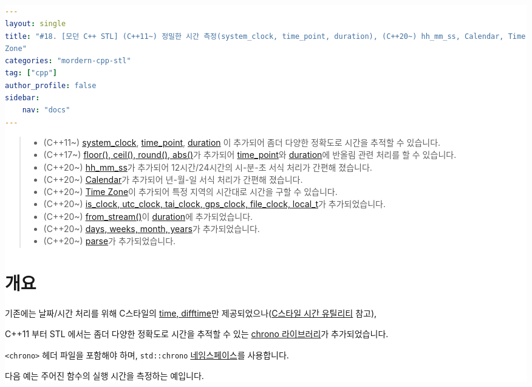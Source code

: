 ```yaml
---
layout: single
title: "#18. [모던 C++ STL] (C++11~) 정밀한 시간 측정(system_clock, time_point, duration), (C++20~) hh_mm_ss, Calendar, Time Zone"
categories: "mordern-cpp-stl"
tag: ["cpp"]
author_profile: false
sidebar: 
    nav: "docs"
---
```


> * (C++11~) [system_clock](https://tango1202.github.io/mordern-cpp-stl/mordern-cpp-stl-chrono/#clock), [time_point](https://tango1202.github.io/mordern-cpp-stl/mordern-cpp-stl-chrono/#time-point), [duration](https://tango1202.github.io/mordern-cpp-stl/mordern-cpp-stl-chrono/#duration) 이 추가되어 좀더 다양한 정확도로 시간을 추적할 수 있습니다.
> * (C++17~) [floor(), ceil(), round(), abs()](https://tango1202.github.io/mordern-cpp-stl/mordern-cpp-stl-chrono/#c17-floor-ceil-round-abs?)가 추가되어 [time_point](https://tango1202.github.io/mordern-cpp-stl/mordern-cpp-stl-chrono/#time-point)와 [duration](https://tango1202.github.io/mordern-cpp-stl/mordern-cpp-stl-chrono/#duration)에 반올림 관련 처리를 할 수 있습니다.
> * (C++20~) [hh_mm_ss](https://tango1202.github.io/mordern-cpp-stl/mordern-cpp-stl-chrono/#c20-hh_mm_ss)가 추가되어 12시간/24시간의 시-분-초 서식 처리가 간편해 졌습니다.
> * (C++20~) [Calendar](https://tango1202.github.io/mordern-cpp-stl/mordern-cpp-stl-chrono/#c20-calendar)가 추가되어 년-월-일 서식 처리가 간편해 졌습니다.
> * (C++20~) [Time Zone](https://tango1202.github.io/mordern-cpp-stl/mordern-cpp-stl-chrono/#c20-time-zone)이 추가되어 특정 지역의 시간대로 시간을 구할 수 있습니다.
> * (C++20~) [is_clock, utc_clock, tai_clock, gps_clock, file_clock, local_t](https://tango1202.github.io/mordern-cpp-stl/mordern-cpp-stl-chrono/#clock)가 추가되었습니다.
> * (C++20~) [from_stream()](https://tango1202.github.io/mordern-cpp-stl/mordern-cpp-stl-chrono/#duration)이 [duration](https://tango1202.github.io/mordern-cpp-stl/mordern-cpp-stl-chrono/#duration)에 추가되었습니다.
> * (C++20~) [days, weeks, month, years](https://tango1202.github.io/mordern-cpp-stl/mordern-cpp-stl-chrono/#duration)가 추가되었습니다.
> * (C++20~) [parse](https://tango1202.github.io/mordern-cpp-stl/mordern-cpp-stl-chrono/#c20-parse)가 추가되었습니다.

# 개요

기존에는 날짜/시간 처리를 위해 C스타일의 [time, difftime](https://tango1202.github.io/mordern-cpp-stl/mordern-cpp-stl-utility/#c%EC%8A%A4%ED%83%80%EC%9D%BC-%EC%8B%9C%EA%B0%84-%EC%9C%A0%ED%8B%B8%EB%A6%AC%ED%8B%B0)만 제공되었으나([C스타일 시간 유틸리티](https://tango1202.github.io/mordern-cpp-stl/mordern-cpp-stl-utility/#c%EC%8A%A4%ED%83%80%EC%9D%BC-%EC%8B%9C%EA%B0%84-%EC%9C%A0%ED%8B%B8%EB%A6%AC%ED%8B%B0) 참고), 

C++11 부터 STL 에서는 좀더 다양한 정확도로 시간을 추적할 수 있는 [chrono 라이브러리](https://tango1202.github.io/mordern-cpp-stl/mordern-cpp-stl-chrono/)가 추가되었습니다.

`<chrono>` 헤더 파일을 포함해야 하며, `std::chrono` [네임스페이스](https://tango1202.github.io/legacy-cpp-guide/legacy-cpp-guide-namespace/)를 사용합니다.

다음 예는 주어진 함수의 실행 시간을 측정하는 예입니다.
